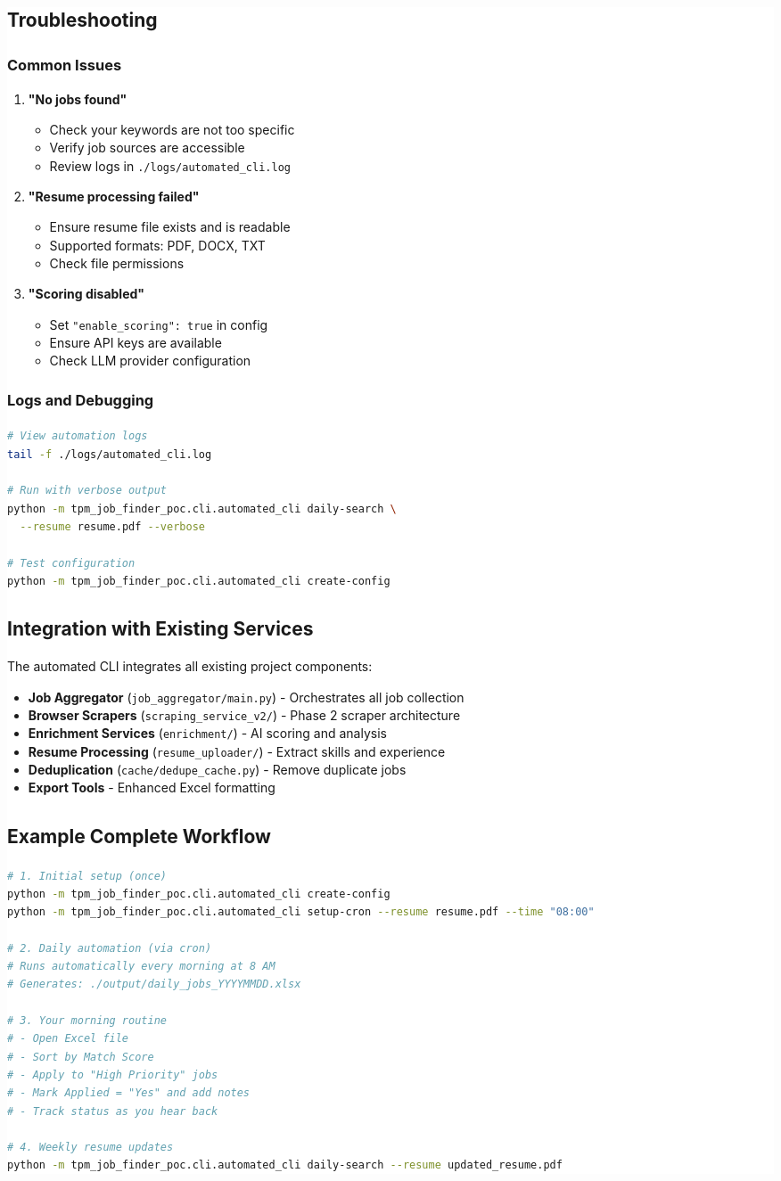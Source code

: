 ## Troubleshooting

### Common Issues

1. **"No jobs found"**
   - Check your keywords are not too specific
   - Verify job sources are accessible
   - Review logs in `./logs/automated_cli.log`

2. **"Resume processing failed"** 
   - Ensure resume file exists and is readable
   - Supported formats: PDF, DOCX, TXT
   - Check file permissions

3. **"Scoring disabled"**
   - Set `"enable_scoring": true` in config
   - Ensure API keys are available
   - Check LLM provider configuration

### Logs and Debugging

```bash
# View automation logs
tail -f ./logs/automated_cli.log

# Run with verbose output
python -m tpm_job_finder_poc.cli.automated_cli daily-search \
  --resume resume.pdf --verbose

# Test configuration
python -m tpm_job_finder_poc.cli.automated_cli create-config
```

## Integration with Existing Services

The automated CLI integrates all existing project components:

- **Job Aggregator** (`job_aggregator/main.py`) - Orchestrates all job collection
- **Browser Scrapers** (`scraping_service_v2/`) - Phase 2 scraper architecture  
- **Enrichment Services** (`enrichment/`) - AI scoring and analysis
- **Resume Processing** (`resume_uploader/`) - Extract skills and experience
- **Deduplication** (`cache/dedupe_cache.py`) - Remove duplicate jobs
- **Export Tools** - Enhanced Excel formatting

## Example Complete Workflow

```bash
# 1. Initial setup (once)
python -m tpm_job_finder_poc.cli.automated_cli create-config
python -m tpm_job_finder_poc.cli.automated_cli setup-cron --resume resume.pdf --time "08:00"

# 2. Daily automation (via cron)
# Runs automatically every morning at 8 AM
# Generates: ./output/daily_jobs_YYYYMMDD.xlsx

# 3. Your morning routine
# - Open Excel file
# - Sort by Match Score  
# - Apply to "High Priority" jobs
# - Mark Applied = "Yes" and add notes
# - Track status as you hear back

# 4. Weekly resume updates
python -m tpm_job_finder_poc.cli.automated_cli daily-search --resume updated_resume.pdf
```